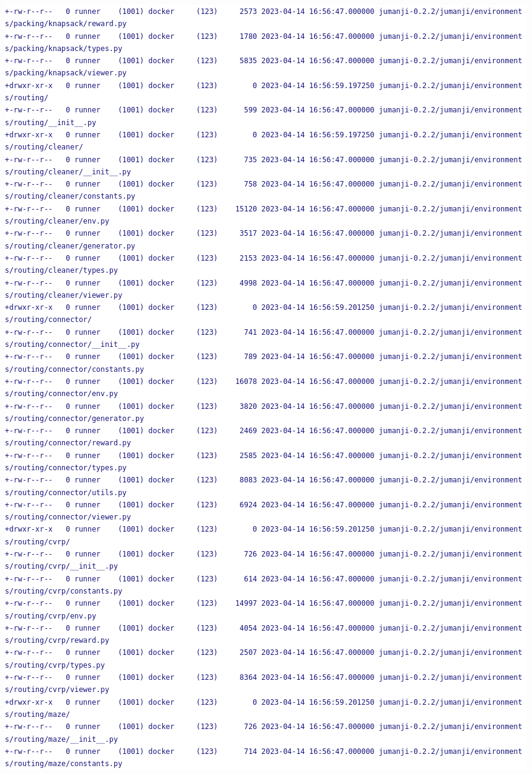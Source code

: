 ```diff
+-rw-r--r--   0 runner    (1001) docker     (123)     2573 2023-04-14 16:56:47.000000 jumanji-0.2.2/jumanji/environments/packing/knapsack/reward.py
+-rw-r--r--   0 runner    (1001) docker     (123)     1780 2023-04-14 16:56:47.000000 jumanji-0.2.2/jumanji/environments/packing/knapsack/types.py
+-rw-r--r--   0 runner    (1001) docker     (123)     5835 2023-04-14 16:56:47.000000 jumanji-0.2.2/jumanji/environments/packing/knapsack/viewer.py
+drwxr-xr-x   0 runner    (1001) docker     (123)        0 2023-04-14 16:56:59.197250 jumanji-0.2.2/jumanji/environments/routing/
+-rw-r--r--   0 runner    (1001) docker     (123)      599 2023-04-14 16:56:47.000000 jumanji-0.2.2/jumanji/environments/routing/__init__.py
+drwxr-xr-x   0 runner    (1001) docker     (123)        0 2023-04-14 16:56:59.197250 jumanji-0.2.2/jumanji/environments/routing/cleaner/
+-rw-r--r--   0 runner    (1001) docker     (123)      735 2023-04-14 16:56:47.000000 jumanji-0.2.2/jumanji/environments/routing/cleaner/__init__.py
+-rw-r--r--   0 runner    (1001) docker     (123)      758 2023-04-14 16:56:47.000000 jumanji-0.2.2/jumanji/environments/routing/cleaner/constants.py
+-rw-r--r--   0 runner    (1001) docker     (123)    15120 2023-04-14 16:56:47.000000 jumanji-0.2.2/jumanji/environments/routing/cleaner/env.py
+-rw-r--r--   0 runner    (1001) docker     (123)     3517 2023-04-14 16:56:47.000000 jumanji-0.2.2/jumanji/environments/routing/cleaner/generator.py
+-rw-r--r--   0 runner    (1001) docker     (123)     2153 2023-04-14 16:56:47.000000 jumanji-0.2.2/jumanji/environments/routing/cleaner/types.py
+-rw-r--r--   0 runner    (1001) docker     (123)     4998 2023-04-14 16:56:47.000000 jumanji-0.2.2/jumanji/environments/routing/cleaner/viewer.py
+drwxr-xr-x   0 runner    (1001) docker     (123)        0 2023-04-14 16:56:59.201250 jumanji-0.2.2/jumanji/environments/routing/connector/
+-rw-r--r--   0 runner    (1001) docker     (123)      741 2023-04-14 16:56:47.000000 jumanji-0.2.2/jumanji/environments/routing/connector/__init__.py
+-rw-r--r--   0 runner    (1001) docker     (123)      789 2023-04-14 16:56:47.000000 jumanji-0.2.2/jumanji/environments/routing/connector/constants.py
+-rw-r--r--   0 runner    (1001) docker     (123)    16078 2023-04-14 16:56:47.000000 jumanji-0.2.2/jumanji/environments/routing/connector/env.py
+-rw-r--r--   0 runner    (1001) docker     (123)     3820 2023-04-14 16:56:47.000000 jumanji-0.2.2/jumanji/environments/routing/connector/generator.py
+-rw-r--r--   0 runner    (1001) docker     (123)     2469 2023-04-14 16:56:47.000000 jumanji-0.2.2/jumanji/environments/routing/connector/reward.py
+-rw-r--r--   0 runner    (1001) docker     (123)     2585 2023-04-14 16:56:47.000000 jumanji-0.2.2/jumanji/environments/routing/connector/types.py
+-rw-r--r--   0 runner    (1001) docker     (123)     8083 2023-04-14 16:56:47.000000 jumanji-0.2.2/jumanji/environments/routing/connector/utils.py
+-rw-r--r--   0 runner    (1001) docker     (123)     6924 2023-04-14 16:56:47.000000 jumanji-0.2.2/jumanji/environments/routing/connector/viewer.py
+drwxr-xr-x   0 runner    (1001) docker     (123)        0 2023-04-14 16:56:59.201250 jumanji-0.2.2/jumanji/environments/routing/cvrp/
+-rw-r--r--   0 runner    (1001) docker     (123)      726 2023-04-14 16:56:47.000000 jumanji-0.2.2/jumanji/environments/routing/cvrp/__init__.py
+-rw-r--r--   0 runner    (1001) docker     (123)      614 2023-04-14 16:56:47.000000 jumanji-0.2.2/jumanji/environments/routing/cvrp/constants.py
+-rw-r--r--   0 runner    (1001) docker     (123)    14997 2023-04-14 16:56:47.000000 jumanji-0.2.2/jumanji/environments/routing/cvrp/env.py
+-rw-r--r--   0 runner    (1001) docker     (123)     4054 2023-04-14 16:56:47.000000 jumanji-0.2.2/jumanji/environments/routing/cvrp/reward.py
+-rw-r--r--   0 runner    (1001) docker     (123)     2507 2023-04-14 16:56:47.000000 jumanji-0.2.2/jumanji/environments/routing/cvrp/types.py
+-rw-r--r--   0 runner    (1001) docker     (123)     8364 2023-04-14 16:56:47.000000 jumanji-0.2.2/jumanji/environments/routing/cvrp/viewer.py
+drwxr-xr-x   0 runner    (1001) docker     (123)        0 2023-04-14 16:56:59.201250 jumanji-0.2.2/jumanji/environments/routing/maze/
+-rw-r--r--   0 runner    (1001) docker     (123)      726 2023-04-14 16:56:47.000000 jumanji-0.2.2/jumanji/environments/routing/maze/__init__.py
+-rw-r--r--   0 runner    (1001) docker     (123)      714 2023-04-14 16:56:47.000000 jumanji-0.2.2/jumanji/environments/routing/maze/constants.py
```